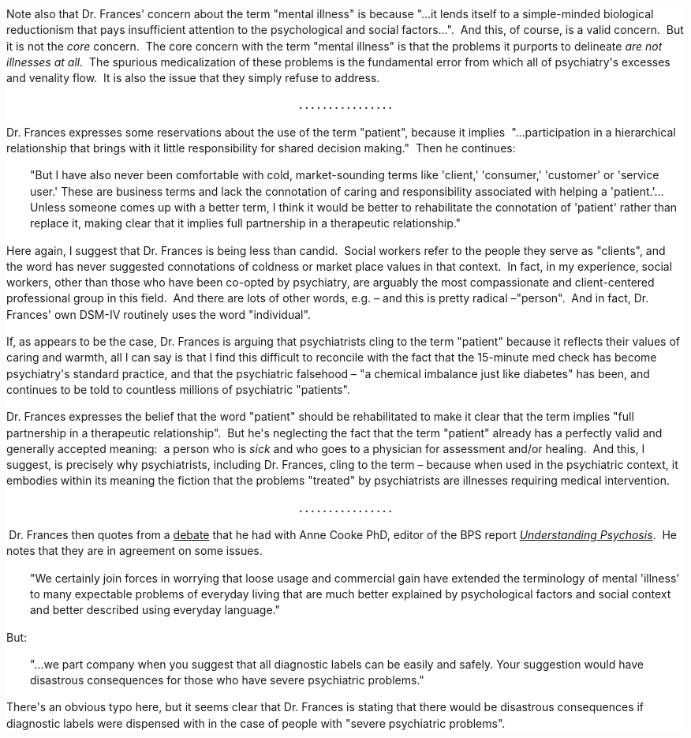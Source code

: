 Note also that Dr. Frances' concern about the term "mental illness" is because "…it lends itself to a simple-minded biological reductionism that pays insufficient attention to the psychological and social factors…".  And this, of course, is a valid concern.  But it is not the <em>core</em> concern.  The core concern with the term "mental illness" is that the problems it purports to delineate <em>are not illnesses at all.  </em>The spurious medicalization of these problems is the fundamental error from which all of psychiatry's excesses and venality flow.  It is also the issue that they simply refuse to address.
<p style="text-align: center;"><strong>. . . . . . . . . . . . . . . .</strong></p>
Dr. Frances expresses some reservations about the use of the term "patient", because it implies  "…participation in a hierarchical relationship that brings with it little responsibility for shared decision making."  Then he continues:
<p style="padding-left: 30px;">"But I have also never been comfortable with cold, market-sounding terms like 'client,' 'consumer,' 'customer' or 'service user.' These are business terms and lack the connotation of caring and responsibility associated with helping a 'patient.'…Unless someone comes up with a better term, I think it would be better to rehabilitate the connotation of 'patient' rather than replace it, making clear that it implies full partnership in a therapeutic relationship."</p>
Here again, I suggest that Dr. Frances is being less than candid.  Social workers refer to the people they serve as "clients", and the word has never suggested connotations of coldness or market place values in that context.  In fact, in my experience, social workers, other than those who have been co-opted by psychiatry, are arguably the most compassionate and client-centered professional group in this field.  And there are lots of other words, e.g. – and this is pretty radical –"person".  And in fact, Dr. Frances' own DSM-IV routinely uses the word "individual".

If, as appears to be the case, Dr. Frances is arguing that psychiatrists cling to the term "patient" because it reflects their values of caring and warmth, all I can say is that I find this difficult to reconcile with the fact that the 15-minute med check has become psychiatry's standard practice, and that the psychiatric falsehood – "a chemical imbalance just like diabetes" has been, and continues to be told to countless millions of psychiatric "patients".

Dr. Frances expresses the belief that the word "patient" should be rehabilitated to make it clear that the term implies "full partnership in a therapeutic relationship".  But he's neglecting the fact that the term "patient" already has a perfectly valid and generally accepted meaning:  a person who is <em>sick</em> and who goes to a physician for assessment and/or healing.  And this, I suggest, is precisely why psychiatrists, including Dr. Frances, cling to the term – because when used in the psychiatric context, it embodies within its meaning the fiction that the problems "treated" by psychiatrists are illnesses requiring medical intervention.
<p style="text-align: center;"><strong>. . . . . . . . . . . . . . . . </strong></p>
<strong> </strong>Dr. Frances then quotes from a <a href="https://www.psychologytoday.com/blog/saving-normal/201412/procon-british-psychological-society-report-psychosis">debate</a> that he had with Anne Cooke PhD, editor of the BPS report <em><a href="https://www.bps.org.uk/system/files/user-files/Division%20of%20Clinical%20Psychology/public/understanding_psychosis_-_final_19th_nov_2014.pdf">Understanding Psychosis</a></em>.  He notes that they are in agreement on some issues.
<p style="padding-left: 30px;">"We certainly join forces in worrying that loose usage and commercial gain have extended the terminology of mental 'illness' to many expectable problems of everyday living that are much better explained by psychological factors and social context and better described using everyday language."</p>
But:
<p style="padding-left: 30px;">"…we part company when you suggest that all diagnostic labels can be easily and safely. Your suggestion would have disastrous consequences for those who have severe psychiatric problems."</p>
There's an obvious typo here, but it seems clear that Dr. Frances is stating that there would be disastrous consequences if diagnostic labels were dispensed with in the case of people with "severe psychiatric problems".
